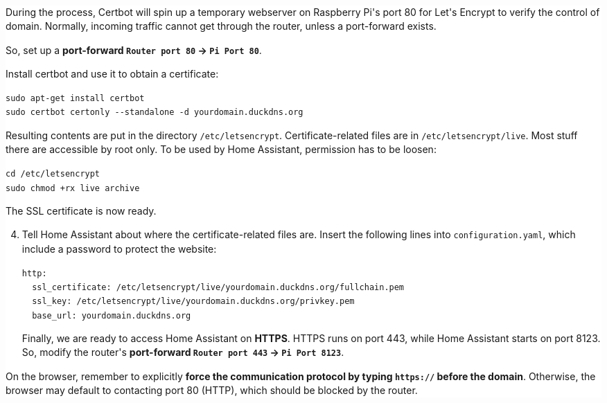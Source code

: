    During the process, Certbot will spin up a temporary webserver on Raspberry
   Pi's port 80 for Let's Encrypt to verify the control of domain. Normally,
   incoming traffic cannot get through the router, unless a port-forward exists.

   So, set up a **port-forward `Router port 80` → `Pi Port 80`**.

   Install certbot and use it to obtain a certificate:

   ```
   sudo apt-get install certbot
   sudo certbot certonly --standalone -d yourdomain.duckdns.org
   ```

   Resulting contents are put in the directory `/etc/letsencrypt`.
   Certificate-related files are in `/etc/letsencrypt/live`. Most stuff there
   are accessible by root only. To be used by Home Assistant, permission has to
   be loosen:

   ```
   cd /etc/letsencrypt
   sudo chmod +rx live archive
   ```

   The SSL certificate is now ready.

4. Tell Home Assistant about where the certificate-related files are. Insert
   the following lines into `configuration.yaml`, which include a password to
   protect the website:

   ```
   http:
     ssl_certificate: /etc/letsencrypt/live/yourdomain.duckdns.org/fullchain.pem
     ssl_key: /etc/letsencrypt/live/yourdomain.duckdns.org/privkey.pem
     base_url: yourdomain.duckdns.org
   ```

   Finally, we are ready to access Home Assistant on **HTTPS**. HTTPS runs on
   port 443, while Home Assistant starts on port 8123. So, modify the router's
   **port-forward `Router port 443` → `Pi Port 8123`**.

On the browser, remember to explicitly **force the communication protocol by
typing `https://` before the domain**. Otherwise, the browser may default to
contacting port 80 (HTTP), which should be blocked by the router.
